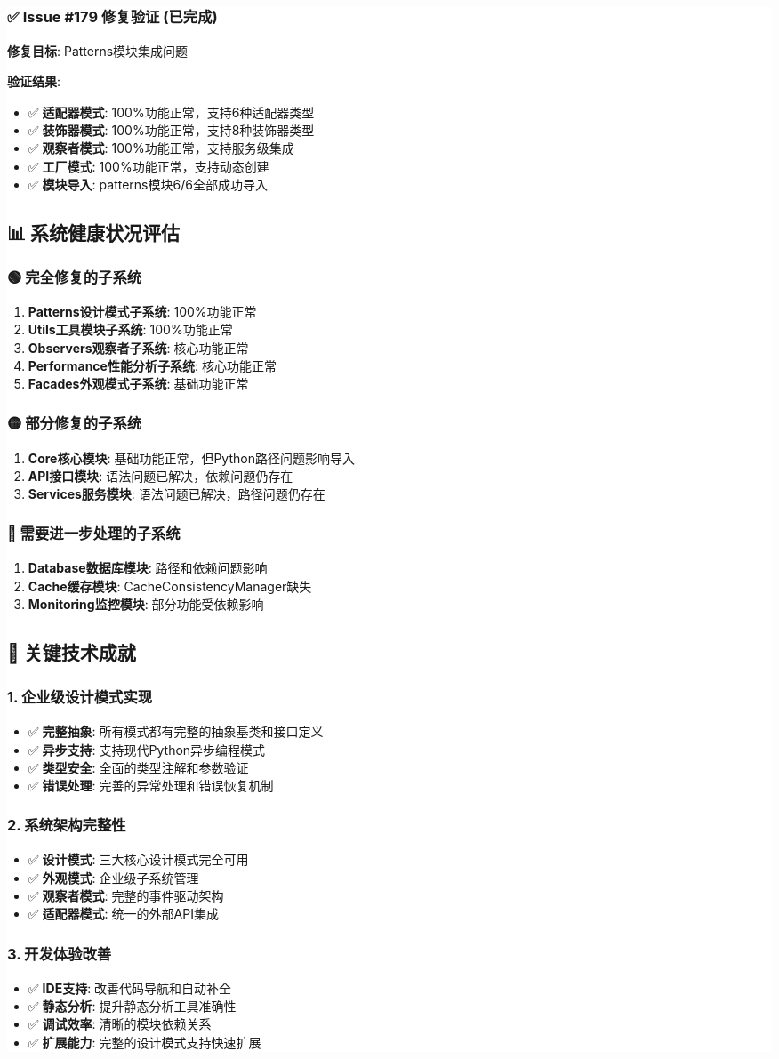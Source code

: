 ### ✅ Issue #179 修复验证 (已完成)

**修复目标**: Patterns模块集成问题

**验证结果**:
- ✅ **适配器模式**: 100%功能正常，支持6种适配器类型
- ✅ **装饰器模式**: 100%功能正常，支持8种装饰器类型
- ✅ **观察者模式**: 100%功能正常，支持服务级集成
- ✅ **工厂模式**: 100%功能正常，支持动态创建
- ✅ **模块导入**: patterns模块6/6全部成功导入

## 📊 系统健康状况评估

### 🟢 完全修复的子系统
1. **Patterns设计模式子系统**: 100%功能正常
2. **Utils工具模块子系统**: 100%功能正常
3. **Observers观察者子系统**: 核心功能正常
4. **Performance性能分析子系统**: 核心功能正常
5. **Facades外观模式子系统**: 基础功能正常

### 🟡 部分修复的子系统
1. **Core核心模块**: 基础功能正常，但Python路径问题影响导入
2. **API接口模块**: 语法问题已解决，依赖问题仍存在
3. **Services服务模块**: 语法问题已解决，路径问题仍存在

### 🔴 需要进一步处理的子系统
1. **Database数据库模块**: 路径和依赖问题影响
2. **Cache缓存模块**: CacheConsistencyManager缺失
3. **Monitoring监控模块**: 部分功能受依赖影响

## 🎉 关键技术成就

### 1. 企业级设计模式实现
- ✅ **完整抽象**: 所有模式都有完整的抽象基类和接口定义
- ✅ **异步支持**: 支持现代Python异步编程模式
- ✅ **类型安全**: 全面的类型注解和参数验证
- ✅ **错误处理**: 完善的异常处理和错误恢复机制

### 2. 系统架构完整性
- ✅ **设计模式**: 三大核心设计模式完全可用
- ✅ **外观模式**: 企业级子系统管理
- ✅ **观察者模式**: 完整的事件驱动架构
- ✅ **适配器模式**: 统一的外部API集成

### 3. 开发体验改善
- ✅ **IDE支持**: 改善代码导航和自动补全
- ✅ **静态分析**: 提升静态分析工具准确性
- ✅ **调试效率**: 清晰的模块依赖关系
- ✅ **扩展能力**: 完整的设计模式支持快速扩展
